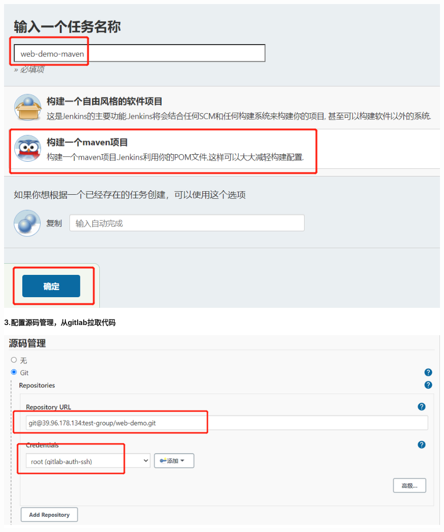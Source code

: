 ![](/images/devops/jenkins/jenkins/jenkins-57.png)



**3.配置源码管理，从gitlab拉取代码**  

![](/images/devops/jenkins/jenkins/jenkins-54.png)
